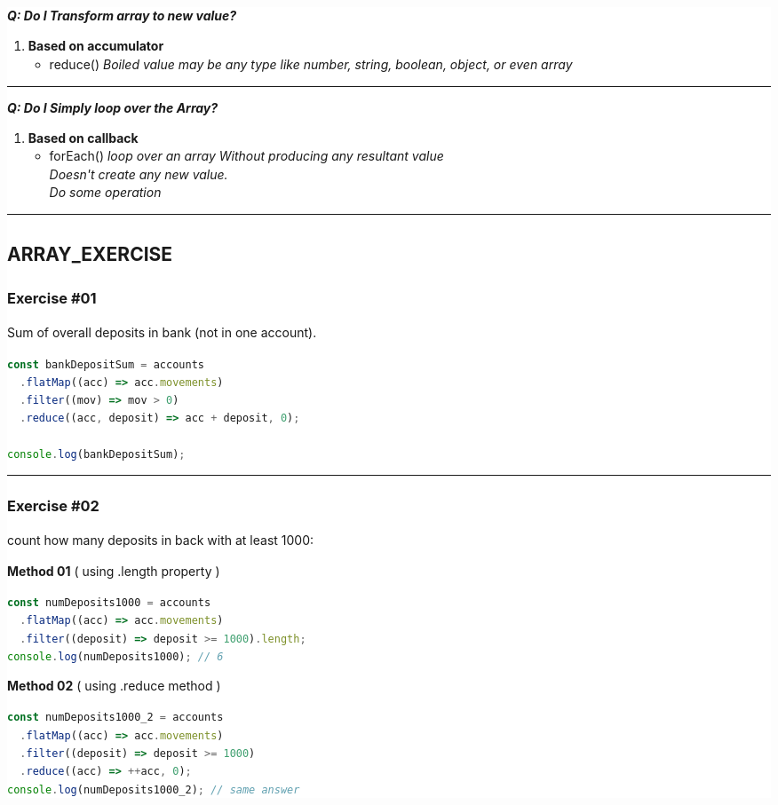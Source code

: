 **_Q: Do I Transform array to new value?_**

1. **Based on accumulator**
   - reduce()
     _Boiled value may be any type like number, string, boolean, object, or even array_

---

**_Q: Do I Simply loop over the Array?_**

1. **Based on callback**
   - forEach()
     _loop over an array Without producing any resultant value_  
     _Doesn't create any new value._  
     _Do some operation_

---

## ARRAY_EXERCISE

### Exercise #01

Sum of overall deposits in bank (not in one account).

```js
const bankDepositSum = accounts
  .flatMap((acc) => acc.movements)
  .filter((mov) => mov > 0)
  .reduce((acc, deposit) => acc + deposit, 0);

console.log(bankDepositSum);
```

---

### Exercise #02

count how many deposits in back with at least 1000:

**Method 01** ( using .length property )

```js
const numDeposits1000 = accounts
  .flatMap((acc) => acc.movements)
  .filter((deposit) => deposit >= 1000).length;
console.log(numDeposits1000); // 6
```

**Method 02** ( using .reduce method )

```js
const numDeposits1000_2 = accounts
  .flatMap((acc) => acc.movements)
  .filter((deposit) => deposit >= 1000)
  .reduce((acc) => ++acc, 0);
console.log(numDeposits1000_2); // same answer
```
